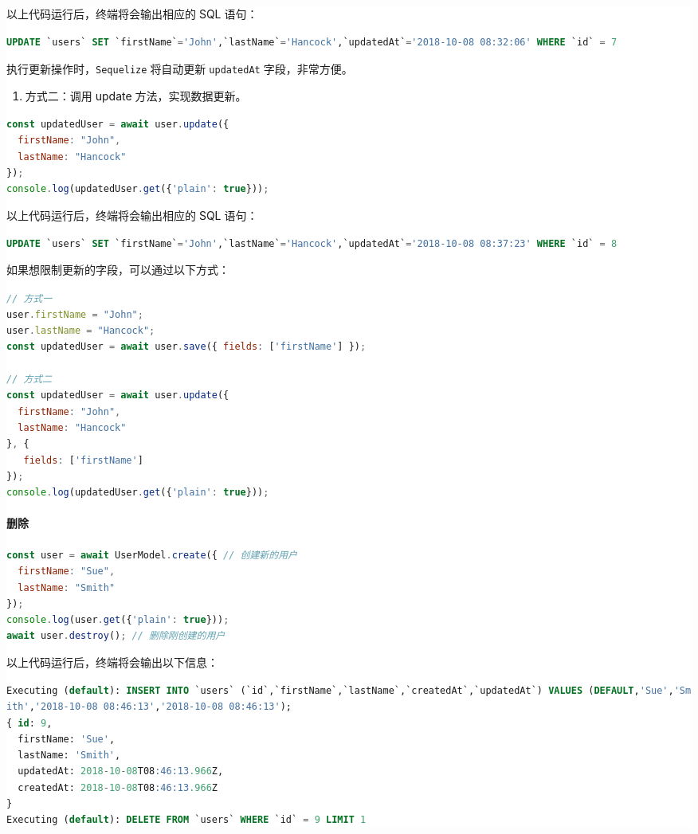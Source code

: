 以上代码运行后，终端将会输出相应的 SQL 语句：

```sql
UPDATE `users` SET `firstName`='John',`lastName`='Hancock',`updatedAt`='2018-10-08 08:32:06' WHERE `id` = 7
```

执行更新操作时，`Sequelize` 将自动更新 `updatedAt` 字段，非常方便。

1. 方式二：调用 update 方法，实现数据更新。

```js
const updatedUser = await user.update({
  firstName: "John",
  lastName: "Hancock"
});
console.log(updatedUser.get({'plain': true}));
```

以上代码运行后，终端将会输出相应的 SQL 语句：

```sql
UPDATE `users` SET `firstName`='John',`lastName`='Hancock',`updatedAt`='2018-10-08 08:37:23' WHERE `id` = 8
```

如果想限制更新的字段，可以通过以下方式：

```js
// 方式一
user.firstName = "John";
user.lastName = "Hancock";
const updatedUser = await user.save({ fields: ['firstName'] });

// 方式二
const updatedUser = await user.update({
  firstName: "John",
  lastName: "Hancock"
}, {
   fields: ['firstName'] 
});
console.log(updatedUser.get({'plain': true}));
```

#### 删除

```js
const user = await UserModel.create({ // 创建新的用户
  firstName: "Sue", 
  lastName: "Smith"
});
console.log(user.get({'plain': true}));
await user.destroy(); // 删除刚创建的用户
```

以上代码运行后，终端将会输出以下信息：

```sql
Executing (default): INSERT INTO `users` (`id`,`firstName`,`lastName`,`createdAt`,`updatedAt`) VALUES (DEFAULT,'Sue','Smith','2018-10-08 08:46:13','2018-10-08 08:46:13');
{ id: 9,
  firstName: 'Sue',
  lastName: 'Smith',
  updatedAt: 2018-10-08T08:46:13.966Z,
  createdAt: 2018-10-08T08:46:13.966Z 
}
Executing (default): DELETE FROM `users` WHERE `id` = 9 LIMIT 1
```
